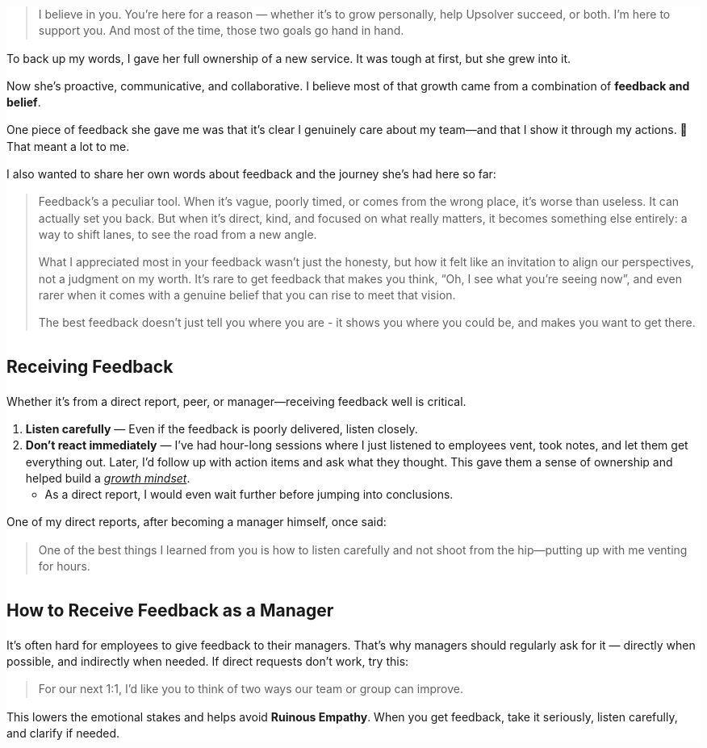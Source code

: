 > I believe in you. You’re here for a reason — whether it’s to grow personally, help Upsolver succeed, or both.
> I’m here to support you. And most of the time, those two goals go hand in hand.

To back up my words, I gave her full ownership of a new service. It was tough at first, but she grew into it.

Now she’s proactive, communicative, and collaborative. I believe most of that growth came from a combination of **feedback and belief**.

One piece of feedback she gave me was that it’s clear I genuinely care about my team—and that I show it through my actions. 🥰 That meant a lot to me.

I also wanted to share her own words about feedback and the journey she’s had here so far:

> Feedback’s a peculiar tool. When it’s vague, poorly timed, or comes from the wrong place, it’s worse than useless. It can actually set you back. But when it’s direct, kind, and focused on what really matters, it becomes something else entirely: a way to shift lanes, to see the road from a new angle.
>
> What I appreciated most in your feedback wasn’t just the honesty, but how it felt like an invitation to align our perspectives, not a judgment on my worth. It’s rare to get feedback that makes you think, “Oh, I see what you’re seeing now”, and even rarer when it comes with a genuine belief that you can rise to meet that vision.
>
> The best feedback doesn’t just tell you where you are - it shows you where you could be, and makes you want to get there.

## Receiving Feedback

Whether it’s from a direct report, peer, or manager—receiving feedback well is critical.

1. **Listen carefully** — Even if the feedback is poorly delivered, listen closely.  
2. **Don’t react immediately** — I’ve had hour-long sessions where I just listened to employees vent, took notes, and let them get everything out. Later, I’d follow up with action items and ask what they thought. This gave them a sense of ownership and helped build a [*growth mindset*](https://online.hbs.edu/blog/post/growth-mindset-vs-fixed-mindset). 
    * As a direct report, I would even wait
further before jumping into conclusions.

One of my direct reports, after becoming a manager himself, once said:

> One of the best things I learned from you is how to listen carefully and not shoot from the hip—putting up with me venting for hours.

## How to Receive Feedback as a Manager

It’s often hard for employees to give feedback to their managers. That’s why managers should regularly ask for it — directly when possible, and indirectly when needed.
If direct requests don’t work, try this:

> For our next 1:1, I’d like you to think of two ways our team or group can improve.

This lowers the emotional stakes and helps avoid **Ruinous Empathy**.
When you get feedback, take it seriously, listen carefully, and clarify if needed.
